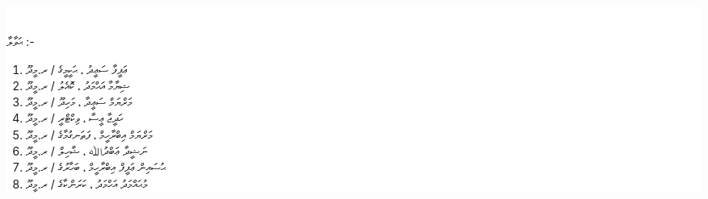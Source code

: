 &nbsp;

ޙަވާލާ :-

  1. ޢަފީފާ ސަޢީދު ، ޙަކީމީގެ / ރ.މީދޫ
  2. ޝިޔާމާ އަޙްމަދު ، ކޮއެލު / ރ.މީދޫ
  3. މަރްޔަމް ސަޢީދާ ، މަހިދޫ / ރ.މީދޫ
  4. ހަދީޖާ ޢީސާ ، ވިކްޓްރީ / ރ.މީދޫ
  5. މަރްޔަމް އިބްރާހީމް ، ފަތަނގުމާގެ / ރ.މީދޫ
  6. ނަޝީދާ ޢަބްދުﷲ ، ޝާހިލް / ރ.މީދޫ
  7. ޙުސައިން ޢަފީފް އިބްރާހީމް ، ބަހާރުގެ / ރ.މީދޫ
  8. މުޙައްމަދު އަހްމަދު ، ކަރަންކާގެ / ރ.މީދޫ